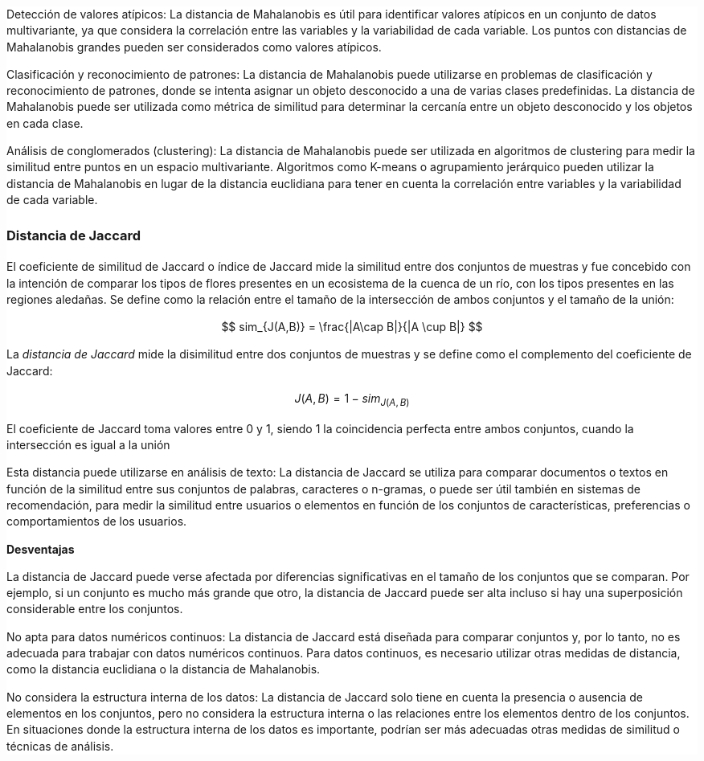 Detección de valores atípicos: La distancia de Mahalanobis es útil para identificar valores atípicos en un conjunto de datos multivariante, ya que considera la correlación entre las variables y la variabilidad de cada variable. Los puntos con distancias de Mahalanobis grandes pueden ser considerados como valores atípicos.

Clasificación y reconocimiento de patrones: La distancia de Mahalanobis puede utilizarse en problemas de clasificación y reconocimiento de patrones, donde se intenta asignar un objeto desconocido a una de varias clases predefinidas. La distancia de Mahalanobis puede ser utilizada como métrica de similitud para determinar la cercanía entre un objeto desconocido y los objetos en cada clase.

Análisis de conglomerados (clustering): La distancia de Mahalanobis puede ser utilizada en algoritmos de clustering para medir la similitud entre puntos en un espacio multivariante. Algoritmos como K-means o agrupamiento jerárquico pueden utilizar la distancia de Mahalanobis en lugar de la distancia euclidiana para tener en cuenta la correlación entre variables y la variabilidad de cada variable.

### **Distancia de Jaccard**

El coeficiente de similitud de Jaccard o índice de Jaccard mide la similitud entre dos conjuntos de muestras y fue concebido con la intención de comparar los tipos de flores presentes en un ecosistema de la cuenca de un río, con los tipos presentes en las regiones aledañas. Se define como la relación entre el tamaño de la intersección de ambos conjuntos y el tamaño de la unión:

$$
sim_{J(A,B)} = \frac{|A\cap B|}{|A \cup B|}
$$

La *distancia de Jaccard* mide la disimilitud entre dos conjuntos de muestras y se define como el complemento del coeficiente de Jaccard:

$$
J (A,B) = 1 - sim_{J(A,B)}
$$

El coeficiente de Jaccard toma valores entre 0 y 1, siendo 1 la coincidencia perfecta entre ambos conjuntos, cuando la intersección es igual a la unión

Esta distancia puede utilizarse en análisis de texto: La distancia de Jaccard se utiliza para comparar documentos o textos en función de la similitud entre sus conjuntos de palabras, caracteres o n-gramas, o puede ser útil también en sistemas de recomendación, para medir la similitud entre usuarios o elementos en función de los conjuntos de características, preferencias o comportamientos de los usuarios.

**Desventajas**

La distancia de Jaccard puede verse afectada por diferencias significativas en el tamaño de los conjuntos que se comparan. Por ejemplo, si un conjunto es mucho más grande que otro, la distancia de Jaccard puede ser alta incluso si hay una superposición considerable entre los conjuntos.

No apta para datos numéricos continuos: La distancia de Jaccard está diseñada para comparar conjuntos y, por lo tanto, no es adecuada para trabajar con datos numéricos continuos. Para datos continuos, es necesario utilizar otras medidas de distancia, como la distancia euclidiana o la distancia de Mahalanobis.

No considera la estructura interna de los datos: La distancia de Jaccard solo tiene en cuenta la presencia o ausencia de elementos en los conjuntos, pero no considera la estructura interna o las relaciones entre los elementos dentro de los conjuntos. En situaciones donde la estructura interna de los datos es importante, podrían ser más adecuadas otras medidas de similitud o técnicas de análisis.
